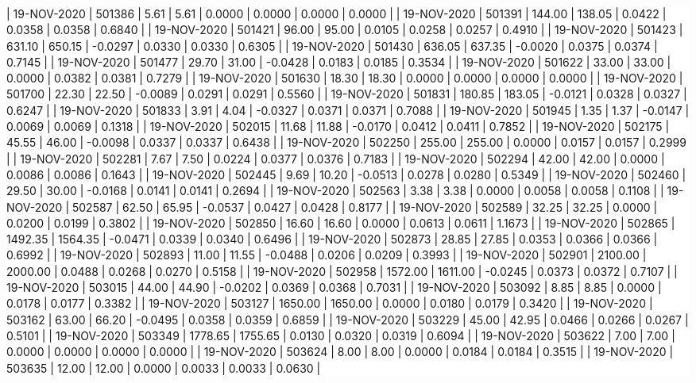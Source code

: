 | 19-NOV-2020 | 501386 | 5.61 | 5.61 | 0.0000 | 0.0000 | 0.0000 | 0.0000 |
| 19-NOV-2020 | 501391 | 144.00 | 138.05 | 0.0422 | 0.0358 | 0.0358 | 0.6840 |
| 19-NOV-2020 | 501421 | 96.00 | 95.00 | 0.0105 | 0.0258 | 0.0257 | 0.4910 |
| 19-NOV-2020 | 501423 | 631.10 | 650.15 | -0.0297 | 0.0330 | 0.0330 | 0.6305 |
| 19-NOV-2020 | 501430 | 636.05 | 637.35 | -0.0020 | 0.0375 | 0.0374 | 0.7145 |
| 19-NOV-2020 | 501477 | 29.70 | 31.00 | -0.0428 | 0.0183 | 0.0185 | 0.3534 |
| 19-NOV-2020 | 501622 | 33.00 | 33.00 | 0.0000 | 0.0382 | 0.0381 | 0.7279 |
| 19-NOV-2020 | 501630 | 18.30 | 18.30 | 0.0000 | 0.0000 | 0.0000 | 0.0000 |
| 19-NOV-2020 | 501700 | 22.30 | 22.50 | -0.0089 | 0.0291 | 0.0291 | 0.5560 |
| 19-NOV-2020 | 501831 | 180.85 | 183.05 | -0.0121 | 0.0328 | 0.0327 | 0.6247 |
| 19-NOV-2020 | 501833 | 3.91 | 4.04 | -0.0327 | 0.0371 | 0.0371 | 0.7088 |
| 19-NOV-2020 | 501945 | 1.35 | 1.37 | -0.0147 | 0.0069 | 0.0069 | 0.1318 |
| 19-NOV-2020 | 502015 | 11.68 | 11.88 | -0.0170 | 0.0412 | 0.0411 | 0.7852 |
| 19-NOV-2020 | 502175 | 45.55 | 46.00 | -0.0098 | 0.0337 | 0.0337 | 0.6438 |
| 19-NOV-2020 | 502250 | 255.00 | 255.00 | 0.0000 | 0.0157 | 0.0157 | 0.2999 |
| 19-NOV-2020 | 502281 | 7.67 | 7.50 | 0.0224 | 0.0377 | 0.0376 | 0.7183 |
| 19-NOV-2020 | 502294 | 42.00 | 42.00 | 0.0000 | 0.0086 | 0.0086 | 0.1643 |
| 19-NOV-2020 | 502445 | 9.69 | 10.20 | -0.0513 | 0.0278 | 0.0280 | 0.5349 |
| 19-NOV-2020 | 502460 | 29.50 | 30.00 | -0.0168 | 0.0141 | 0.0141 | 0.2694 |
| 19-NOV-2020 | 502563 | 3.38 | 3.38 | 0.0000 | 0.0058 | 0.0058 | 0.1108 |
| 19-NOV-2020 | 502587 | 62.50 | 65.95 | -0.0537 | 0.0427 | 0.0428 | 0.8177 |
| 19-NOV-2020 | 502589 | 32.25 | 32.25 | 0.0000 | 0.0200 | 0.0199 | 0.3802 |
| 19-NOV-2020 | 502850 | 16.60 | 16.60 | 0.0000 | 0.0613 | 0.0611 | 1.1673 |
| 19-NOV-2020 | 502865 | 1492.35 | 1564.35 | -0.0471 | 0.0339 | 0.0340 | 0.6496 |
| 19-NOV-2020 | 502873 | 28.85 | 27.85 | 0.0353 | 0.0366 | 0.0366 | 0.6992 |
| 19-NOV-2020 | 502893 | 11.00 | 11.55 | -0.0488 | 0.0206 | 0.0209 | 0.3993 |
| 19-NOV-2020 | 502901 | 2100.00 | 2000.00 | 0.0488 | 0.0268 | 0.0270 | 0.5158 |
| 19-NOV-2020 | 502958 | 1572.00 | 1611.00 | -0.0245 | 0.0373 | 0.0372 | 0.7107 |
| 19-NOV-2020 | 503015 | 44.00 | 44.90 | -0.0202 | 0.0369 | 0.0368 | 0.7031 |
| 19-NOV-2020 | 503092 | 8.85 | 8.85 | 0.0000 | 0.0178 | 0.0177 | 0.3382 |
| 19-NOV-2020 | 503127 | 1650.00 | 1650.00 | 0.0000 | 0.0180 | 0.0179 | 0.3420 |
| 19-NOV-2020 | 503162 | 63.00 | 66.20 | -0.0495 | 0.0358 | 0.0359 | 0.6859 |
| 19-NOV-2020 | 503229 | 45.00 | 42.95 | 0.0466 | 0.0266 | 0.0267 | 0.5101 |
| 19-NOV-2020 | 503349 | 1778.65 | 1755.65 | 0.0130 | 0.0320 | 0.0319 | 0.6094 |
| 19-NOV-2020 | 503622 | 7.00 | 7.00 | 0.0000 | 0.0000 | 0.0000 | 0.0000 |
| 19-NOV-2020 | 503624 | 8.00 | 8.00 | 0.0000 | 0.0184 | 0.0184 | 0.3515 |
| 19-NOV-2020 | 503635 | 12.00 | 12.00 | 0.0000 | 0.0033 | 0.0033 | 0.0630 |